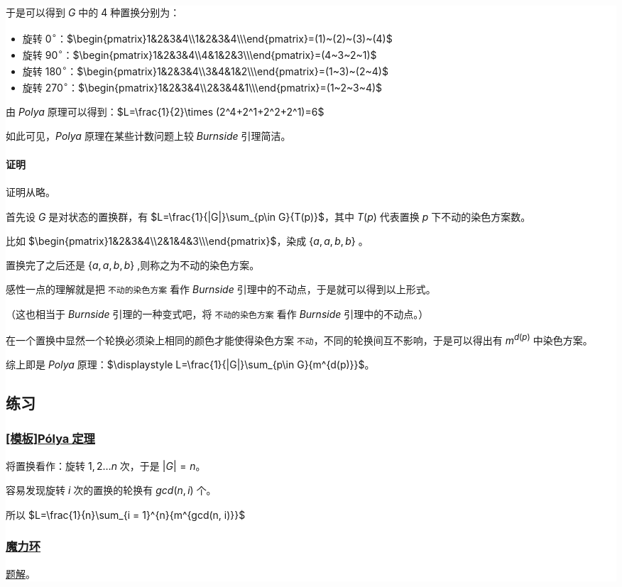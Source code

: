 于是可以得到 $G$ 中的 $4$ 种置换分别为：

- 旋转 $0^{\circ}$：$\begin{pmatrix}1&2&3&4\\1&2&3&4\\\end{pmatrix}=(1)~(2)~(3)~(4)$
- 旋转 $90^{\circ}$：$\begin{pmatrix}1&2&3&4\\4&1&2&3\\\end{pmatrix}=(4~3~2~1)$
- 旋转 $180^{\circ}$：$\begin{pmatrix}1&2&3&4\\3&4&1&2\\\end{pmatrix}=(1~3)~(2~4)$
- 旋转 $270^{\circ}$：$\begin{pmatrix}1&2&3&4\\2&3&4&1\\\end{pmatrix}=(1~2~3~4)$

由 $Polya$ 原理可以得到：$L=\frac{1}{2}\times (2^4+2^1+2^2+2^1)=6$

如此可见，$Polya$ 原理在某些计数问题上较 $Burnside$ 引理简洁。

#### 证明

证明从略。

首先设 $G$ 是对状态的置换群，有 $L=\frac{1}{|G|}\sum_{p\in G}{T(p)}$，其中 $T(p)$ 代表置换 $p$ 下不动的染色方案数。

比如 $\begin{pmatrix}1&2&3&4\\2&1&4&3\\\end{pmatrix}$，染成 $\{a,a,b,b\}$ 。

置换完了之后还是 $\{a,a,b,b\}$ ,则称之为不动的染色方案。

感性一点的理解就是把 `不动的染色方案` 看作 $Burnside$ 引理中的不动点，于是就可以得到以上形式。

（这也相当于 $Burnside$ 引理的一种变式吧，将 `不动的染色方案` 看作 $Burnside$ 引理中的不动点。）

在一个置换中显然一个轮换必须染上相同的颜色才能使得染色方案 `不动`，不同的轮换间互不影响，于是可以得出有 $m^{d(p)}$ 中染色方案。

综上即是 $Polya$ 原理：$\displaystyle L=\frac{1}{|G|}\sum_{p\in G}{m^{d(p)}}$。

## 练习

### [[模板]Pólya 定理](https://www.luogu.com.cn/problem/P4980)

将置换看作：旋转 $1,2\dots n$ 次，于是 $|G|=n$。

容易发现旋转 $i$ 次的置换的轮换有 $gcd(n,i)$ 个。

所以 $L=\frac{1}{n}\sum_{i = 1}^{n}{m^{gcd(n, i)}}$

### [魔力环](https://www.luogu.com.cn/problem/P4916)

[题解](https://www.luogu.com.cn/blog/command-block/solution-p4916)。
